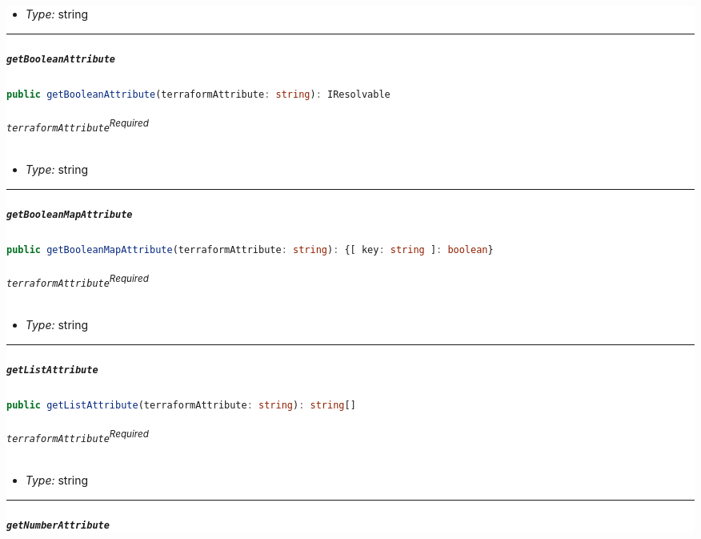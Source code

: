 - *Type:* string

---

##### `getBooleanAttribute` <a name="getBooleanAttribute" id="@cdktf/provider-ionoscloud.nic.NicFlowlogOutputReference.getBooleanAttribute"></a>

```typescript
public getBooleanAttribute(terraformAttribute: string): IResolvable
```

###### `terraformAttribute`<sup>Required</sup> <a name="terraformAttribute" id="@cdktf/provider-ionoscloud.nic.NicFlowlogOutputReference.getBooleanAttribute.parameter.terraformAttribute"></a>

- *Type:* string

---

##### `getBooleanMapAttribute` <a name="getBooleanMapAttribute" id="@cdktf/provider-ionoscloud.nic.NicFlowlogOutputReference.getBooleanMapAttribute"></a>

```typescript
public getBooleanMapAttribute(terraformAttribute: string): {[ key: string ]: boolean}
```

###### `terraformAttribute`<sup>Required</sup> <a name="terraformAttribute" id="@cdktf/provider-ionoscloud.nic.NicFlowlogOutputReference.getBooleanMapAttribute.parameter.terraformAttribute"></a>

- *Type:* string

---

##### `getListAttribute` <a name="getListAttribute" id="@cdktf/provider-ionoscloud.nic.NicFlowlogOutputReference.getListAttribute"></a>

```typescript
public getListAttribute(terraformAttribute: string): string[]
```

###### `terraformAttribute`<sup>Required</sup> <a name="terraformAttribute" id="@cdktf/provider-ionoscloud.nic.NicFlowlogOutputReference.getListAttribute.parameter.terraformAttribute"></a>

- *Type:* string

---

##### `getNumberAttribute` <a name="getNumberAttribute" id="@cdktf/provider-ionoscloud.nic.NicFlowlogOutputReference.getNumberAttribute"></a>
